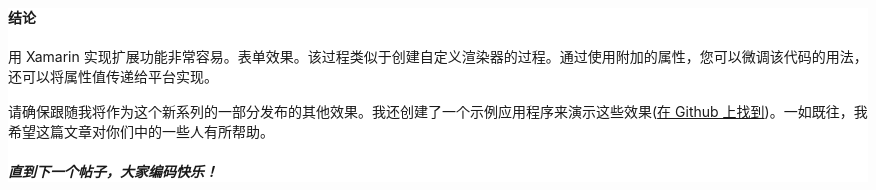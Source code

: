 #### [](#conclusion)结论

用 Xamarin 实现扩展功能非常容易。表单效果。该过程类似于创建自定义渲染器的过程。通过使用附加的属性，您可以微调该代码的用法，还可以将属性值传递给平台实现。

请确保跟随我将作为这个新系列的一部分发布的其他效果。我还创建了一个示例应用程序来演示这些效果([在 Github 上找到](https://github.com/MSiccDev/XfEffects))。一如既往，我希望这篇文章对你们中的一些人有所帮助。

##### [](#until-the-next-post-happy-coding-everyone)直到下一个帖子，大家编码快乐！